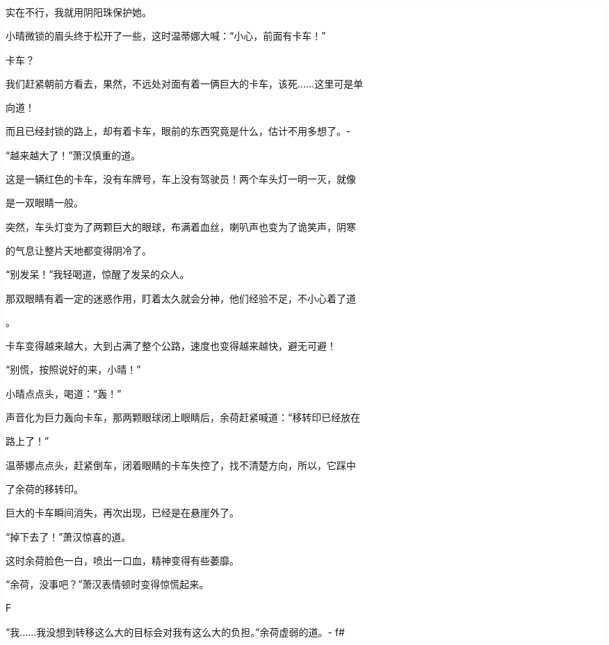 

实在不行，我就用阴阳珠保护她。



小晴微锁的眉头终于松开了一些，这时温蒂娜大喊：“小心，前面有卡车！”

卡车？



我们赶紧朝前方看去，果然，不远处对面有着一俩巨大的卡车，该死……这里可是单

向道！

而且已经封锁的路上，却有着卡车，眼前的东西究竟是什么，估计不用多想了。-

“越来越大了！”萧汉慎重的道。

这是一辆红色的卡车，没有车牌号，车上没有驾驶员！两个车头灯一明一灭，就像

是一双眼睛一般。

突然，车头灯变为了两颗巨大的眼球，布满着血丝，喇叭声也变为了诡笑声，阴寒

的气息让整片天地都变得阴冷了。

“别发呆！”我轻喝道，惊醒了发呆的众人。



那双眼睛有着一定的迷惑作用，盯着太久就会分神，他们经验不足，不小心着了道

。

卡车变得越来越大，大到占满了整个公路，速度也变得越来越快，避无可避！



“别慌，按照说好的来，小晴！”

小晴点点头，喝道：“轰！”



声音化为巨力轰向卡车，那两颗眼球闭上眼睛后，余荷赶紧喊道：“移转印已经放在

路上了！”

温蒂娜点点头，赶紧倒车，闭着眼睛的卡车失控了，找不清楚方向，所以，它踩中

了余荷的移转印。



巨大的卡车瞬间消失，再次出现，已经是在悬崖外了。

“掉下去了！”萧汉惊喜的道。



这时余荷脸色一白，喷出一口血，精神变得有些萎靡。

“余荷，没事吧？”萧汉表情顿时变得惊慌起来。

F



“我……我没想到转移这么大的目标会对我有这么大的负担。”余荷虚弱的道。-   f#
